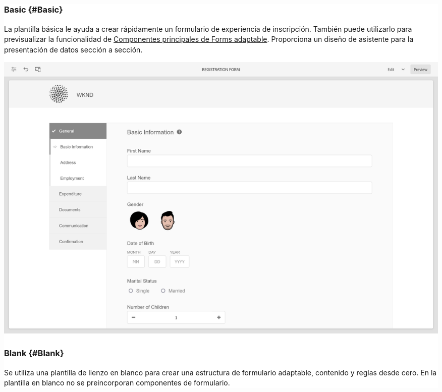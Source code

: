 ### Basic {#Basic}

La plantilla básica le ayuda a crear rápidamente un formulario de experiencia de inscripción. También puede utilizarlo para previsualizar la funcionalidad de [Componentes principales de Forms adaptable](https://experienceleague.adobe.com/docs/experience-manager-core-components/using/adaptive-forms/introduction). Proporciona un diseño de asistente para la presentación de datos sección a sección.

![Plantilla básica](assets/Basic-template-desktop-view.png)

### Blank {#Blank}

Se utiliza una plantilla de lienzo en blanco para crear una estructura de formulario adaptable, contenido y reglas desde cero. En la plantilla en blanco no se preincorporan componentes de formulario.
